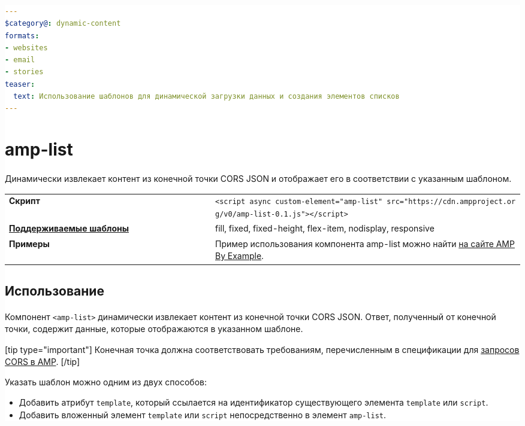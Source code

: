 ```yaml
---
$category@: dynamic-content
formats:
- websites
- email
- stories
teaser:
  text: Использование шаблонов для динамической загрузки данных и создания элементов списков
---
```






# amp-list

Динамически извлекает контент из конечной точки CORS JSON и отображает его в соответствии с указанным шаблоном.

<table>
  <tr>
    <td width="40%"><strong>Скрипт</strong></td>
    <td><code>&lt;script async custom-element="amp-list" src="https://cdn.ampproject.org/v0/amp-list-0.1.js"&gt;&lt;/script&gt;</code></td>
  </tr>
  <tr>
    <td class="col-fourty"><strong><a href="../../../documentation/guides-and-tutorials/develop/style_and_layout/control_layout.md">Поддерживаемые шаблоны</a></strong></td>
    <td>fill, fixed, fixed-height, flex-item, nodisplay, responsive</td>
  </tr>
  <tr>
    <td width="40%"><strong>Примеры</strong></td>
    <td>Пример использования компонента amp-list можно найти <a href="https://ampbyexample.com/components/amp-list/">на сайте AMP By Example</a>.</td>
  </tr>
</table>

## Использование

Компонент `<amp-list>` динамически извлекает контент из конечной точки CORS JSON. Ответ, полученный от конечной точки, содержит данные, которые отображаются в указанном шаблоне.

[tip type="important"]
Конечная точка должна соответствовать требованиям, перечисленным в спецификации для [запросов CORS в AMP](../../../documentation/guides-and-tutorials/learn/amp-caches-and-cors/amp-cors-requests.md).
[/tip]

Указать шаблон можно одним из двух способов:

* Добавить атрибут `template`, который ссылается на идентификатор существующего элемента `template` или `script`.
* Добавить вложенный элемент `template` или `script` непосредственно в элемент `amp-list`.
